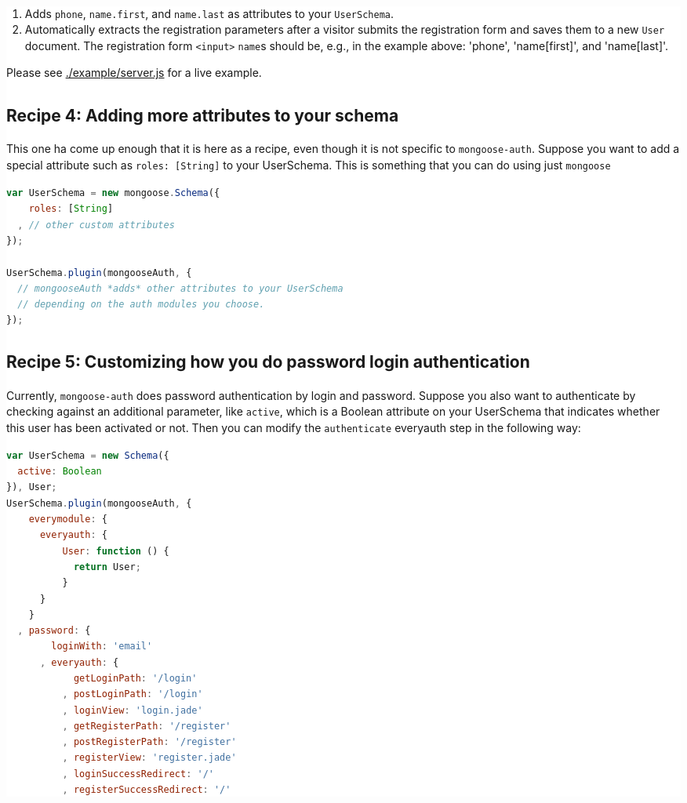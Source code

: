 1. Adds `phone`, `name.first`, and `name.last` as attributes to your `UserSchema`.
2. Automatically extracts the registration parameters after a visitor submits the registration
   form and saves them to a new `User` document.
   The registration form `<input>` `name`s should be, e.g., in the example above: 'phone',
   'name[first]', and 'name[last]'.

Please see [./example/server.js](https://github.com/bnoguchi/mongoose-auth/tree/master/example/server.js#L45)
for a live example.

## Recipe 4: Adding more attributes to your schema

This one ha come up enough that it is here as a recipe, even though it is not specific to `mongoose-auth`. Suppose
you want to add a special attribute such as `roles: [String]` to your UserSchema. This is something that you can do
using just `mongoose`

```javascript
var UserSchema = new mongoose.Schema({
    roles: [String]
  , // other custom attributes
});

UserSchema.plugin(mongooseAuth, {
  // mongooseAuth *adds* other attributes to your UserSchema
  // depending on the auth modules you choose.
});
```

## Recipe 5: Customizing how you do password login authentication

Currently, `mongoose-auth` does password authentication by login and password. Suppose you also want to authenticate
by checking against an additional parameter, like `active`, which is a Boolean attribute on your UserSchema that
indicates whether this user has been activated or not. Then you can modify the `authenticate` everyauth step in the
following way:

```javascript
var UserSchema = new Schema({
  active: Boolean
}), User;
UserSchema.plugin(mongooseAuth, {
    everymodule: {
      everyauth: {
          User: function () {
            return User;
          }
      }
    }
  , password: {
        loginWith: 'email'
      , everyauth: {
            getLoginPath: '/login'
          , postLoginPath: '/login'
          , loginView: 'login.jade'
          , getRegisterPath: '/register'
          , postRegisterPath: '/register'
          , registerView: 'register.jade'
          , loginSuccessRedirect: '/'
          , registerSuccessRedirect: '/'

```